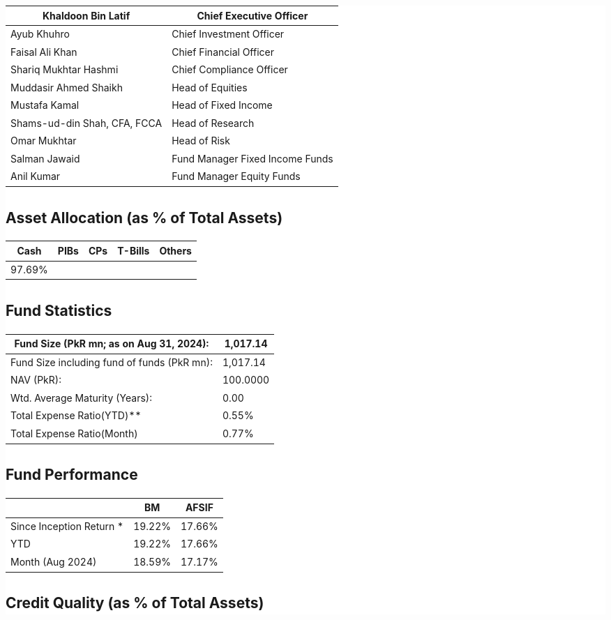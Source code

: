 | Khaldoon Bin Latif           | Chief Executive Officer         |
| ---------------------------- | ------------------------------- |
| Ayub Khuhro                  | Chief Investment Officer        |
| Faisal Ali Khan              | Chief Financial Officer         |
| Shariq Mukhtar Hashmi        | Chief Compliance Officer        |
| Muddasir Ahmed Shaikh        | Head of Equities                |
| Mustafa Kamal                | Head of Fixed Income            |
| Shams-ud-din Shah, CFA, FCCA | Head of Research                |
| Omar Mukhtar                 | Head of Risk                    |
| Salman Jawaid                | Fund Manager Fixed Income Funds |
| Anil Kumar                   | Fund Manager Equity Funds       |

## Asset Allocation (as % of Total Assets)

| Cash   | PIBs | CPs | T-Bills | Others |
| ------ | ---- | --- | ------- | ------ |
| 97.69% |      |     |         |        |

## Fund Statistics

| Fund Size (PkR mn; as on Aug 31, 2024):     | 1,017.14 |
| ------------------------------------------- | -------- |
| Fund Size including fund of funds (PkR mn): | 1,017.14 |
| NAV (PkR):                                  | 100.0000 |
| Wtd. Average Maturity (Years):              | 0.00     |
| Total Expense Ratio(YTD)\*\*                | 0.55%    |
| Total Expense Ratio(Month)                  | 0.77%    |

## Fund Performance

|                           | BM     | AFSIF  |
| ------------------------- | ------ | ------ |
| Since Inception Return \* | 19.22% | 17.66% |
| YTD                       | 19.22% | 17.66% |
| Month (Aug 2024)          | 18.59% | 17.17% |

## Credit Quality (as % of Total Assets)
